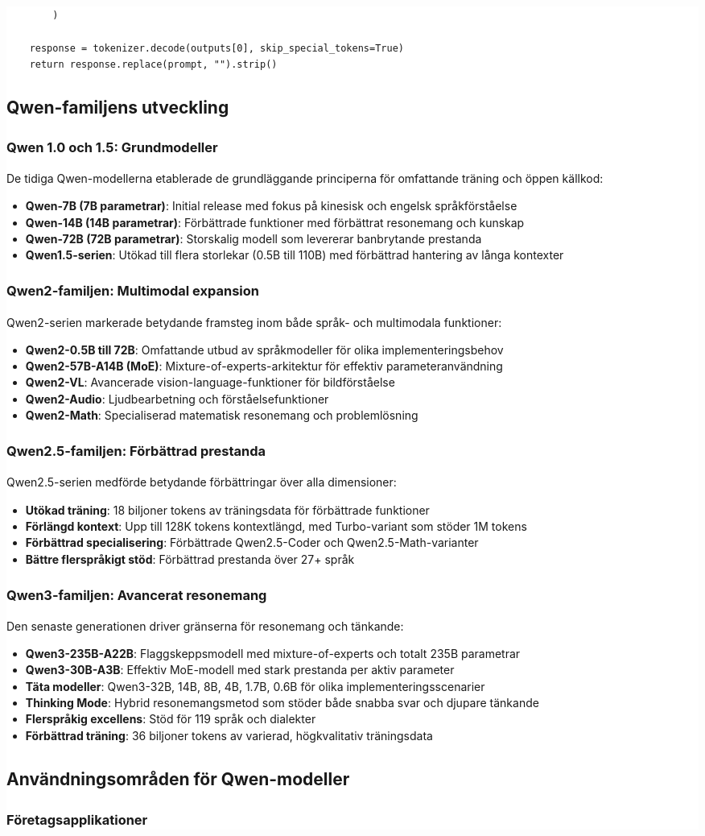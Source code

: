 ```
        )
    
    response = tokenizer.decode(outputs[0], skip_special_tokens=True)
    return response.replace(prompt, "").strip()
```

## Qwen-familjens utveckling

### Qwen 1.0 och 1.5: Grundmodeller

De tidiga Qwen-modellerna etablerade de grundläggande principerna för omfattande träning och öppen källkod:

- **Qwen-7B (7B parametrar)**: Initial release med fokus på kinesisk och engelsk språkförståelse
- **Qwen-14B (14B parametrar)**: Förbättrade funktioner med förbättrat resonemang och kunskap
- **Qwen-72B (72B parametrar)**: Storskalig modell som levererar banbrytande prestanda
- **Qwen1.5-serien**: Utökad till flera storlekar (0.5B till 110B) med förbättrad hantering av långa kontexter

### Qwen2-familjen: Multimodal expansion

Qwen2-serien markerade betydande framsteg inom både språk- och multimodala funktioner:

- **Qwen2-0.5B till 72B**: Omfattande utbud av språkmodeller för olika implementeringsbehov
- **Qwen2-57B-A14B (MoE)**: Mixture-of-experts-arkitektur för effektiv parameteranvändning
- **Qwen2-VL**: Avancerade vision-language-funktioner för bildförståelse
- **Qwen2-Audio**: Ljudbearbetning och förståelsefunktioner
- **Qwen2-Math**: Specialiserad matematisk resonemang och problemlösning

### Qwen2.5-familjen: Förbättrad prestanda

Qwen2.5-serien medförde betydande förbättringar över alla dimensioner:

- **Utökad träning**: 18 biljoner tokens av träningsdata för förbättrade funktioner
- **Förlängd kontext**: Upp till 128K tokens kontextlängd, med Turbo-variant som stöder 1M tokens
- **Förbättrad specialisering**: Förbättrade Qwen2.5-Coder och Qwen2.5-Math-varianter
- **Bättre flerspråkigt stöd**: Förbättrad prestanda över 27+ språk

### Qwen3-familjen: Avancerat resonemang

Den senaste generationen driver gränserna för resonemang och tänkande:

- **Qwen3-235B-A22B**: Flaggskeppsmodell med mixture-of-experts och totalt 235B parametrar
- **Qwen3-30B-A3B**: Effektiv MoE-modell med stark prestanda per aktiv parameter
- **Täta modeller**: Qwen3-32B, 14B, 8B, 4B, 1.7B, 0.6B för olika implementeringsscenarier
- **Thinking Mode**: Hybrid resonemangsmetod som stöder både snabba svar och djupare tänkande
- **Flerspråkig excellens**: Stöd för 119 språk och dialekter
- **Förbättrad träning**: 36 biljoner tokens av varierad, högkvalitativ träningsdata

## Användningsområden för Qwen-modeller

### Företagsapplikationer
